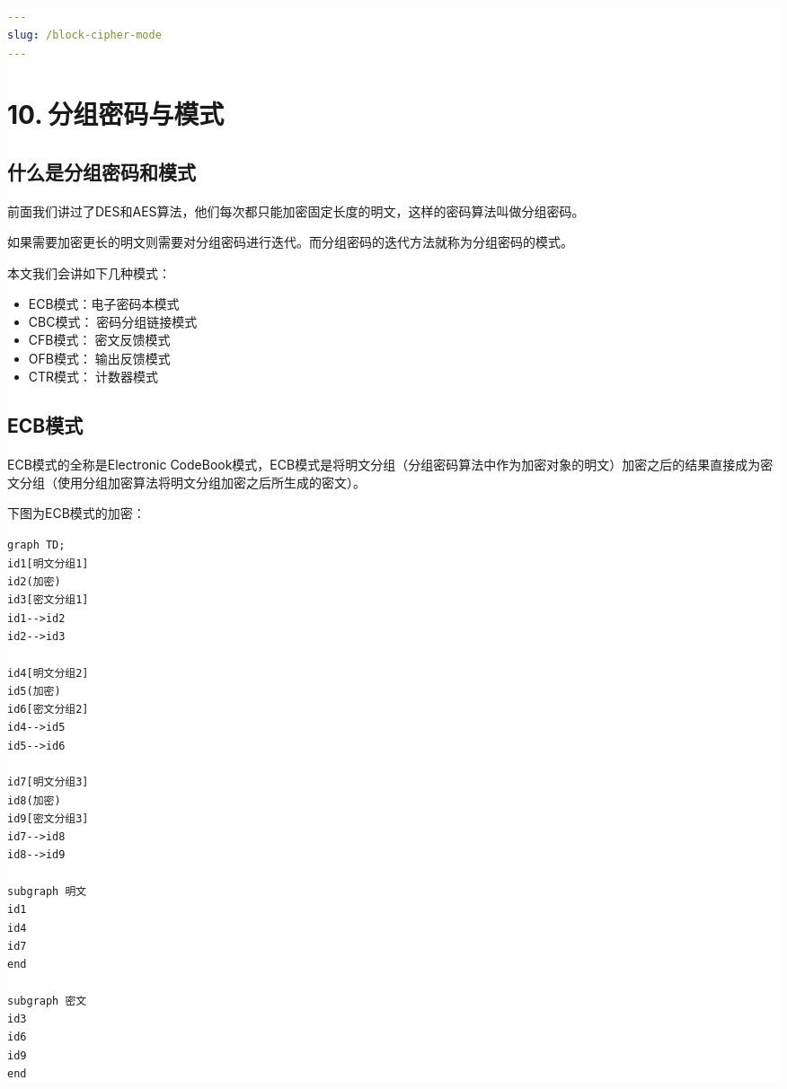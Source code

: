 ```yaml
---
slug: /block-cipher-mode
---
```


# 10. 分组密码与模式

## 什么是分组密码和模式

前面我们讲过了DES和AES算法，他们每次都只能加密固定长度的明文，这样的密码算法叫做分组密码。

如果需要加密更长的明文则需要对分组密码进行迭代。而分组密码的迭代方法就称为分组密码的模式。

本文我们会讲如下几种模式：

* ECB模式：电子密码本模式
* CBC模式： 密码分组链接模式
* CFB模式： 密文反馈模式
* OFB模式： 输出反馈模式
* CTR模式： 计数器模式

## ECB模式

ECB模式的全称是Electronic CodeBook模式，ECB模式是将明文分组（分组密码算法中作为加密对象的明文）加密之后的结果直接成为密文分组（使用分组加密算法将明文分组加密之后所生成的密文）。

下图为ECB模式的加密：

~~~mermaid
graph TD;
id1[明文分组1]
id2(加密)
id3[密文分组1]
id1-->id2
id2-->id3

id4[明文分组2]
id5(加密)
id6[密文分组2]
id4-->id5
id5-->id6

id7[明文分组3]
id8(加密)
id9[密文分组3]
id7-->id8
id8-->id9

subgraph 明文
id1
id4
id7
end

subgraph 密文
id3
id6
id9
end
~~~
